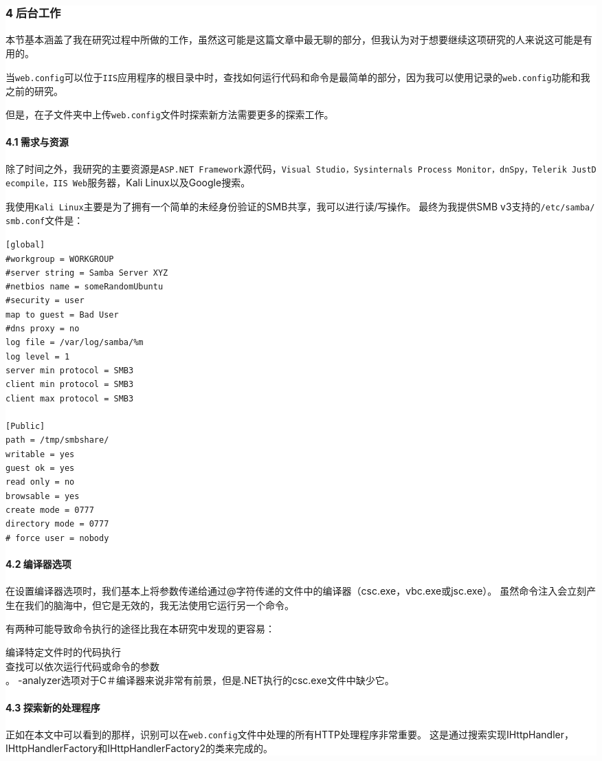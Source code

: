 ### 4 后台工作

本节基本涵盖了我在研究过程中所做的工作，虽然这可能是这篇文章中最无聊的部分，但我认为对于想要继续这项研究的人来说这可能是有用的。

当`web.config`可以位于`IIS`应用程序的根目录中时，查找如何运行代码和命令是最简单的部分，因为我可以使用记录的`web.config`功能和我之前的研究。

但是，在子文件夹中上传`web.config`文件时探索新方法需要更多的探索工作。

#### 4.1 需求与资源

除了时间之外，我研究的主要资源是`ASP.NET Framework`源代码，`Visual Studio，Sysinternals Process Monitor，dnSpy，Telerik JustDecompile，IIS Web`服务器，Kali Linux以及Google搜索。

我使用`Kali Linux`主要是为了拥有一个简单的未经身份验证的SMB共享，我可以进行读/写操作。 最终为我提供SMB v3支持的`/etc/samba/smb.conf`文件是：

```plain
[global]
#workgroup = WORKGROUP
#server string = Samba Server XYZ
#netbios name = someRandomUbuntu
#security = user
map to guest = Bad User
#dns proxy = no
log file = /var/log/samba/%m
log level = 1
server min protocol = SMB3
client min protocol = SMB3
client max protocol = SMB3

[Public]
path = /tmp/smbshare/
writable = yes
guest ok = yes
read only = no
browsable = yes
create mode = 0777
directory mode = 0777
# force user = nobody
```

#### 4.2 编译器选项

在设置编译器选项时，我们基本上将参数传递给通过@字符传递的文件中的编译器（csc.exe，vbc.exe或jsc.exe）。 虽然命令注入会立刻产生在我们的脑海中，但它是无效的，我无法使用它运行另一个命令。

有两种可能导致命令执行的途径比我在本研究中发现的更容易：

编译特定文件时的代码执行  
查找可以依次运行代码或命令的参数  
。 -analyzer选项对于C＃编译器来说非常有前景，但是.NET执行的csc.exe文件中缺少它。

#### 4.3 探索新的处理程序

正如在本文中可以看到的那样，识别可以在`web.config`文件中处理的所有HTTP处理程序非常重要。 这是通过搜索实现IHttpHandler，IHttpHandlerFactory和IHttpHandlerFactory2的类来完成的。
